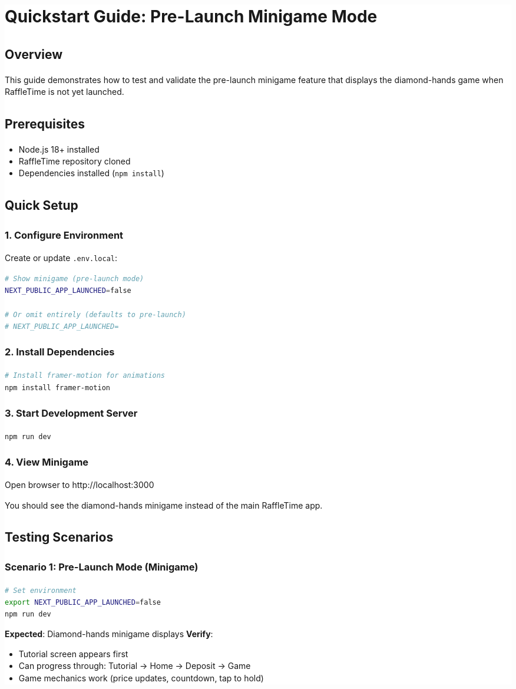 # Quickstart Guide: Pre-Launch Minigame Mode

## Overview
This guide demonstrates how to test and validate the pre-launch minigame feature that displays the diamond-hands game when RaffleTime is not yet launched.

## Prerequisites
- Node.js 18+ installed
- RaffleTime repository cloned
- Dependencies installed (`npm install`)

## Quick Setup

### 1. Configure Environment
Create or update `.env.local`:
```bash
# Show minigame (pre-launch mode)
NEXT_PUBLIC_APP_LAUNCHED=false

# Or omit entirely (defaults to pre-launch)
# NEXT_PUBLIC_APP_LAUNCHED=
```

### 2. Install Dependencies
```bash
# Install framer-motion for animations
npm install framer-motion
```

### 3. Start Development Server
```bash
npm run dev
```

### 4. View Minigame
Open browser to http://localhost:3000

You should see the diamond-hands minigame instead of the main RaffleTime app.

## Testing Scenarios

### Scenario 1: Pre-Launch Mode (Minigame)
```bash
# Set environment
export NEXT_PUBLIC_APP_LAUNCHED=false
npm run dev
```
**Expected**: Diamond-hands minigame displays
**Verify**:
- Tutorial screen appears first
- Can progress through: Tutorial → Home → Deposit → Game
- Game mechanics work (price updates, countdown, tap to hold)
